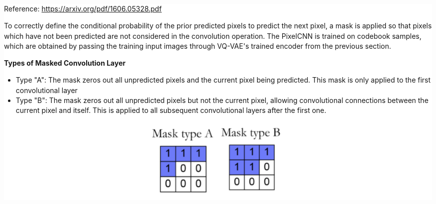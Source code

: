 Reference: https://arxiv.org/pdf/1606.05328.pdf

To correctly define the conditional probability of the prior predicted pixels to predict the next pixel, a mask is applied so that
pixels which have not been predicted are not considered in the convolution operation. The PixelCNN is trained on codebook samples, which
are obtained by passing the training input images through VQ-VAE's trained encoder from the previous section.

**Types of Masked Convolution Layer**

- Type "A": The mask zeros out all unpredicted pixels and the current pixel being predicted. This mask is only applied to the first
convolutional layer
- Type "B": The mask zeros out all unpredicted pixels but not the current pixel, allowing convolutional connections between the
current pixel and itself. This is applied to all subsequent convolutional layers after the first one.

<p align = "center"><img src = "./images/maskA.PNG", height=150><img src = "./images/maskB.PNG" height = 150></p>

